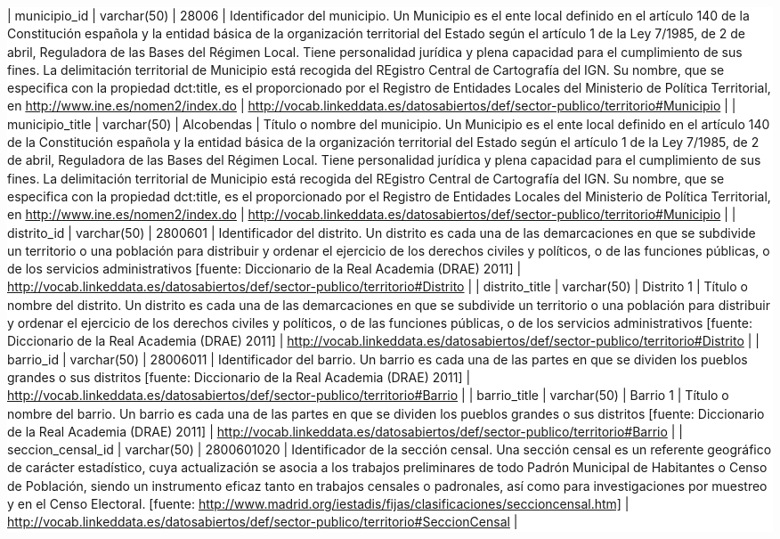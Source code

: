 |     municipio_id                |     varchar(50)    |     28006                |     Identificador del municipio. Un   Municipio es el ente local definido en el artículo 140 de la Constitución   española y la entidad básica de la organización territorial del Estado según   el artículo 1 de la Ley 7/1985, de 2 de abril, Reguladora de las Bases del   Régimen Local. Tiene personalidad jurídica y plena capacidad para el   cumplimiento de sus fines. La delimitación territorial de Municipio está   recogida del REgistro Central de Cartografía del IGN. Su nombre, que se   especifica con la propiedad dct:title, es el proporcionado por el Registro de   Entidades Locales del Ministerio de Política Territorial, en http://www.ine.es/nomen2/index.do      |     http://vocab.linkeddata.es/datosabiertos/def/sector-publico/territorio#Municipio           |
|     municipio_title             |     varchar(50)    |     Alcobendas           |     Título o nombre del municipio. Un   Municipio es el ente local definido en el artículo 140 de la Constitución   española y la entidad básica de la organización territorial del Estado según   el artículo 1 de la Ley 7/1985, de 2 de abril, Reguladora de las Bases del   Régimen Local. Tiene personalidad jurídica y plena capacidad para el   cumplimiento de sus fines. La delimitación territorial de Municipio está   recogida del REgistro Central de Cartografía del IGN. Su nombre, que se   especifica con la propiedad dct:title, es el proporcionado por el Registro de   Entidades Locales del Ministerio de Política Territorial, en http://www.ine.es/nomen2/index.do    |     http://vocab.linkeddata.es/datosabiertos/def/sector-publico/territorio#Municipio           |
|     distrito_id                 |     varchar(50)    |     2800601              |     Identificador del distrito. Un distrito   es cada una de las demarcaciones en que se subdivide un territorio o una   población para distribuir y ordenar el ejercicio de los derechos civiles y   políticos, o de las funciones públicas, o de los servicios administrativos   [fuente: Diccionario de la Real Academia (DRAE) 2011]                                                                                                                                                                                                                                                                                                                                                      |     http://vocab.linkeddata.es/datosabiertos/def/sector-publico/territorio#Distrito            |
|     distrito_title              |     varchar(50)    |     Distrito 1           |     Título o nombre del distrito. Un   distrito es cada una de las demarcaciones en que se subdivide un territorio o   una población para distribuir y ordenar el ejercicio de los derechos civiles   y políticos, o de las funciones públicas, o de los servicios administrativos   [fuente: Diccionario de la Real Academia (DRAE) 2011]                                                                                                                                                                                                                                                                                                                                                    |     http://vocab.linkeddata.es/datosabiertos/def/sector-publico/territorio#Distrito            |
|     barrio_id                   |     varchar(50)    |     28006011             |     Identificador del barrio. Un barrio es   cada una de las partes en que se dividen los pueblos grandes o sus distritos   [fuente: Diccionario de la Real Academia (DRAE) 2011]                                                                                                                                                                                                                                                                                                                                                                                                                                                                                                             |     http://vocab.linkeddata.es/datosabiertos/def/sector-publico/territorio#Barrio              |
|     barrio_title                |     varchar(50)    |     Barrio 1             |     Título o nombre del barrio. Un barrio   es cada una de las partes en que se dividen los pueblos grandes o sus distritos   [fuente: Diccionario de la Real Academia (DRAE) 2011]                                                                                                                                                                                                                                                                                                                                                                                                                                                                                                           |     http://vocab.linkeddata.es/datosabiertos/def/sector-publico/territorio#Barrio              |
|     seccion_censal_id           |     varchar(50)    |     2800601020           |     Identificador de la sección censal. Una   sección censal es un referente geográfico de carácter estadístico, cuya   actualización se asocia a los trabajos preliminares de todo Padrón Municipal   de Habitantes o Censo de Población, siendo un instrumento eficaz tanto en   trabajos censales o padronales, así como para investigaciones por muestreo y   en el Censo Electoral. [fuente: http://www.madrid.org/iestadis/fijas/clasificaciones/seccioncensal.htm]                                                                                                                                                                                                                     |     http://vocab.linkeddata.es/datosabiertos/def/sector-publico/territorio#SeccionCensal       |

[comment]: <!!!!!!!!!!!!!!!!!!!!!!!!!!!!!!!!!!!!!!!!!!!!!!!!!!!!!!!!!!!!!!!!!!!!!!!!!!!!!!!!!!!!!!!!> 
[comment]: <!!!!!!!!!!!!!!!!!!!!!!!!!!!!!!!!!!!!!!!!!!!!!!!!!!!!!!!!!!!!!!!!!!!!!!!!!!!!!!!!!!!!!!!!> 
[comment]: <!!!!!!!!!!!!!!!!!!!!!!!!!!!!!!!!!!!!!!!!!!!!!!!!!!!!!!!!!!!!!!!!!!!!!!!!!!!!!!!!!!!!!!!!> 
[comment]: <!!!!!!!!!!!!!!!!!!!!!!!!!!!!!!!!!!!!!!!!!!!!!!!!!!!!!!!!!!!!!!!!!!!!!!!!!!!!!!!!!!!!!!!!> 
[comment]: <!!!!!!!!!!!!!!!!!!!!!!!!!!!!!!!!!!!!!!!!!!!!!!!!!!!!!!!!!!!!!!!!!!!!!!!!!!!!!!!!!!!!!!!!> 
[comment]: <!!!!!!!!!!!!!!!!!!!!!!!!!!!!!!!!!!!!!!!!!!!!!!!!!!!!!!!!!!!!!!!!!!!!!!!!!!!!!!!!!!!!!!!!> 